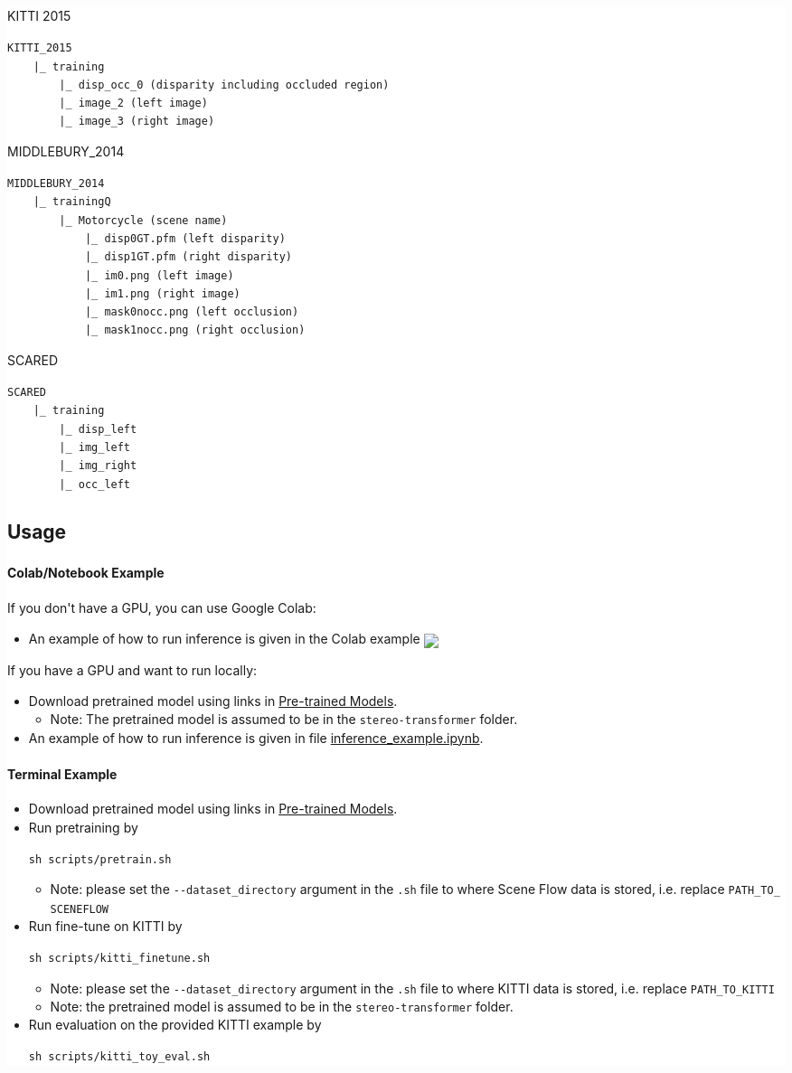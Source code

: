KITTI 2015
```
KITTI_2015
    |_ training
        |_ disp_occ_0 (disparity including occluded region)
        |_ image_2 (left image)
        |_ image_3 (right image)
```

MIDDLEBURY_2014
```
MIDDLEBURY_2014
    |_ trainingQ
        |_ Motorcycle (scene name)
            |_ disp0GT.pfm (left disparity)
            |_ disp1GT.pfm (right disparity)
            |_ im0.png (left image)
            |_ im1.png (right image)
            |_ mask0nocc.png (left occlusion)
            |_ mask1nocc.png (right occlusion)
```

SCARED
```
SCARED
    |_ training
        |_ disp_left
        |_ img_left 
        |_ img_right
        |_ occ_left 
```

## Usage
#### Colab/Notebook Example
If you don't have a GPU, you can use Google Colab:
- An example of how to run inference is given in the Colab example [<img src="https://colab.research.google.com/assets/colab-badge.svg" align="center">](https://colab.research.google.com/github/mli0603/stereo-transformer/blob/main/scripts/inference_example_colab.ipynb)

If you have a GPU and want to run locally:
- Download pretrained model using links in [Pre-trained Models](https://github.com/mli0603/stereo-transformer#pre-trained-models). 
  - Note: The pretrained model is assumed to be in the `stereo-transformer` folder.
- An example of how to run inference is given in file [inference_example.ipynb](scripts/inference_example.ipynb).

#### Terminal Example
- Download pretrained model using links in [Pre-trained Models](https://github.com/mli0603/stereo-transformer#pre-trained-models).
- Run pretraining by
    ```
    sh scripts/pretrain.sh
    ```
    - Note: please set the `--dataset_directory` argument in the `.sh` file to where Scene Flow data is stored, i.e. replace `PATH_TO_SCENEFLOW`
- Run fine-tune on KITTI by
    ```
    sh scripts/kitti_finetune.sh
    ```
    - Note: please set the `--dataset_directory` argument in the `.sh` file to where KITTI data is stored, i.e. replace `PATH_TO_KITTI`
    - Note: the pretrained model is assumed to be in the `stereo-transformer` folder. 
- Run evaluation on the provided KITTI example by
    ```
    sh scripts/kitti_toy_eval.sh
    ```